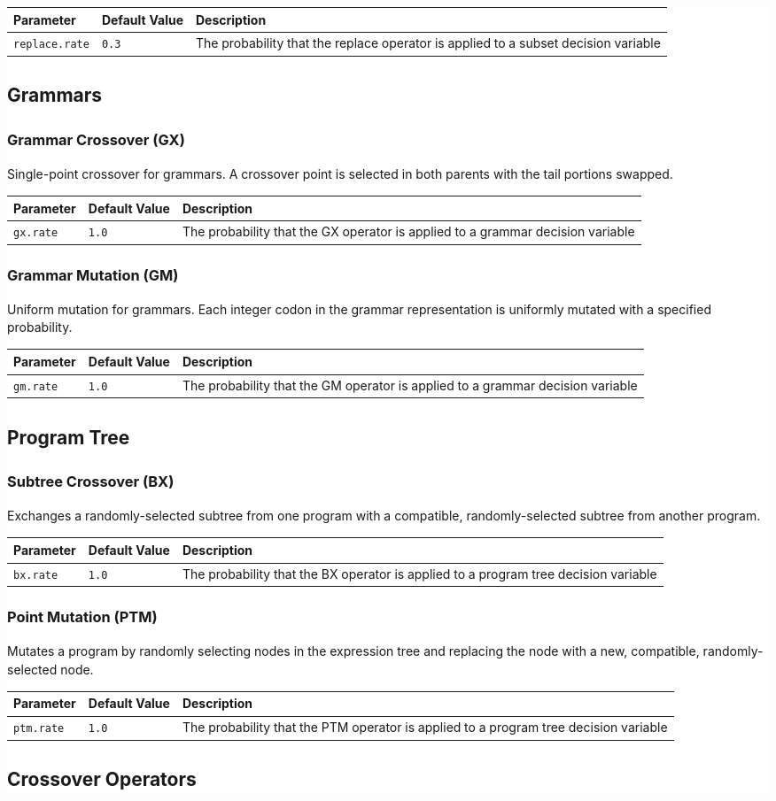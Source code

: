 Parameter            | Default Value     | Description
:------------------- | :---------------- | :----------
`replace.rate`       | `0.3`             | The probability that the replace operator is applied to a subset decision variable

## Grammars

### Grammar Crossover (GX)

Single-point crossover for grammars. A crossover point is selected in both parents with the tail portions swapped.

Parameter            | Default Value     | Description
:------------------- | :---------------- | :----------
`gx.rate`            | `1.0`             | The probability that the GX operator is applied to a grammar decision variable

### Grammar Mutation (GM)

Uniform mutation for grammars. Each integer codon in the grammar representation is uniformly mutated with a specified
probability.

Parameter            | Default Value     | Description
:------------------- | :---------------- | :----------
`gm.rate`            | `1.0`             | The probability that the GM operator is applied to a grammar decision variable

## Program Tree

### Subtree Crossover (BX)

Exchanges a randomly-selected subtree from one program with a compatible, randomly-selected subtree from another program.

Parameter            | Default Value     | Description
:------------------- | :---------------- | :----------
`bx.rate`            | `1.0`             | The probability that the BX operator is applied to a program tree decision variable

### Point Mutation (PTM)

Mutates a program by randomly selecting nodes in the expression tree and replacing the node with a new, compatible,
randomly-selected node.

Parameter            | Default Value     | Description
:------------------- | :---------------- | :----------
`ptm.rate`            | `1.0`             | The probability that the PTM operator is applied to a program tree decision variable

## Crossover Operators
